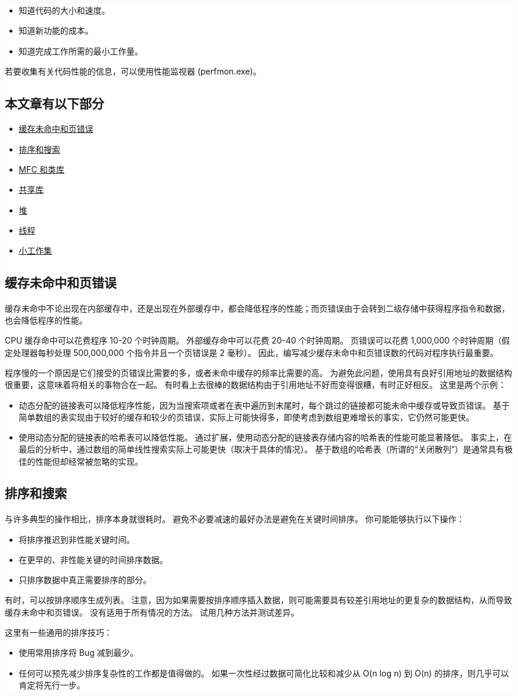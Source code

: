- 知道代码的大小和速度。

- 知道新功能的成本。

- 知道完成工作所需的最小工作量。

若要收集有关代码性能的信息，可以使用性能监视器 (perfmon.exe)。

## <a name="sections-in-this-article"></a>本文章有以下部分

- [缓存未命中和页错误](#_core_cache_hits_and_page_faults)

- [排序和搜索](#_core_sorting_and_searching)

- [MFC 和类库](#_core_mfc_and_class_libraries)

- [共享库](#vcovrsharedlibraries)

- [堆](#_core_heaps)

- [线程](#_core_threads)

- [小工作集](#_core_small_working_set)

## <a name="cache-misses-and-page-faults"></a><a name="_core_cache_hits_and_page_faults"></a> 缓存未命中和页错误

缓存未命中不论出现在内部缓存中，还是出现在外部缓存中，都会降低程序的性能；而页错误由于会转到二级存储中获得程序指令和数据，也会降低程序的性能。

CPU 缓存命中可以花费程序 10-20 个时钟周期。 外部缓存命中可以花费 20-40 个时钟周期。 页错误可以花费 1,000,000 个时钟周期（假定处理器每秒处理 500,000,000 个指令并且一个页错误是 2 毫秒）。 因此，编写减少缓存未命中和页错误数的代码对程序执行最重要。

程序慢的一个原因是它们接受的页错误比需要的多，或者未命中缓存的频率比需要的高。 为避免此问题，使用具有良好引用地址的数据结构很重要，这意味着将相关的事物合在一起。 有时看上去很棒的数据结构由于引用地址不好而变得很糟，有时正好相反。 这里是两个示例：

- 动态分配的链接表可以降低程序性能，因为当搜索项或者在表中遍历到末尾时，每个跳过的链接都可能未命中缓存或导致页错误。 基于简单数组的表实现由于较好的缓存和较少的页错误，实际上可能快得多，即使考虑到数组更难增长的事实，它仍然可能更快。

- 使用动态分配的链接表的哈希表可以降低性能。 通过扩展，使用动态分配的链接表存储内容的哈希表的性能可能显著降低。 事实上，在最后的分析中，通过数组的简单线性搜索实际上可能更快（取决于具体的情况）。 基于数组的哈希表（所谓的“关闭散列”）是通常具有极佳的性能但却经常被忽略的实现。

## <a name="sorting-and-searching"></a><a name="_core_sorting_and_searching"></a> 排序和搜索

与许多典型的操作相比，排序本身就很耗时。 避免不必要减速的最好办法是避免在关键时间排序。 你可能能够执行以下操作：

- 将排序推迟到非性能关键时间。

- 在更早的、非性能关键的时间排序数据。

- 只排序数据中真正需要排序的部分。

有时，可以按排序顺序生成列表。 注意，因为如果需要按排序顺序插入数据，则可能需要具有较差引用地址的更复杂的数据结构，从而导致缓存未命中和页错误。 没有适用于所有情况的方法。 试用几种方法并测试差异。

这里有一些通用的排序技巧：

- 使用常用排序将 Bug 减到最少。

- 任何可以预先减少排序复杂性的工作都是值得做的。 如果一次性经过数据可简化比较和减少从 O(n log n) 到 O(n) 的排序，则几乎可以肯定将先行一步。
